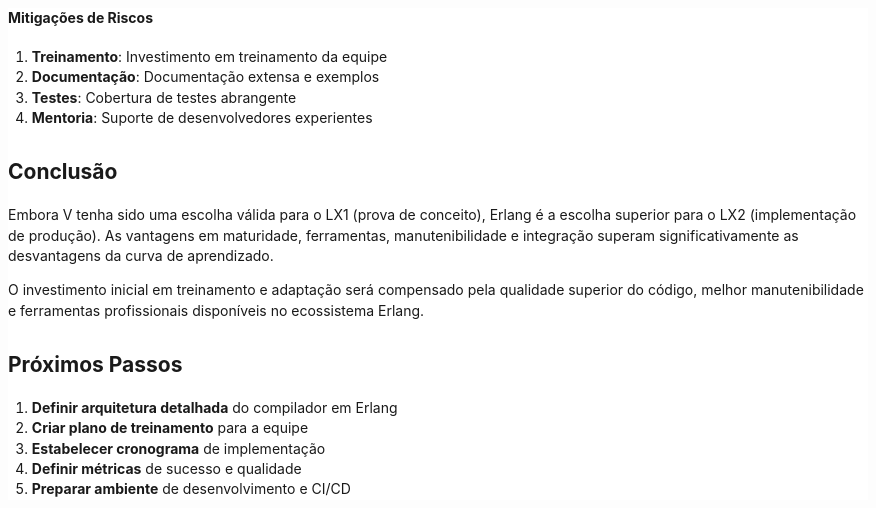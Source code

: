 #### Mitigações de Riscos

1. **Treinamento**: Investimento em treinamento da equipe
2. **Documentação**: Documentação extensa e exemplos
3. **Testes**: Cobertura de testes abrangente
4. **Mentoria**: Suporte de desenvolvedores experientes

## Conclusão

Embora V tenha sido uma escolha válida para o LX1 (prova de conceito), Erlang é a escolha superior para o LX2 (implementação de produção). As vantagens em maturidade, ferramentas, manutenibilidade e integração superam significativamente as desvantagens da curva de aprendizado.

O investimento inicial em treinamento e adaptação será compensado pela qualidade superior do código, melhor manutenibilidade e ferramentas profissionais disponíveis no ecossistema Erlang.

## Próximos Passos

1. **Definir arquitetura detalhada** do compilador em Erlang
2. **Criar plano de treinamento** para a equipe
3. **Estabelecer cronograma** de implementação
4. **Definir métricas** de sucesso e qualidade
5. **Preparar ambiente** de desenvolvimento e CI/CD